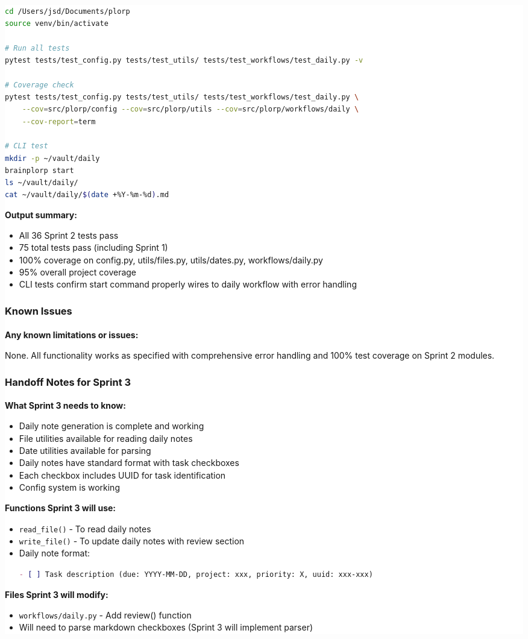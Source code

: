 ```bash
cd /Users/jsd/Documents/plorp
source venv/bin/activate

# Run all tests
pytest tests/test_config.py tests/test_utils/ tests/test_workflows/test_daily.py -v

# Coverage check
pytest tests/test_config.py tests/test_utils/ tests/test_workflows/test_daily.py \
    --cov=src/plorp/config --cov=src/plorp/utils --cov=src/plorp/workflows/daily \
    --cov-report=term

# CLI test
mkdir -p ~/vault/daily
brainplorp start
ls ~/vault/daily/
cat ~/vault/daily/$(date +%Y-%m-%d).md
```

**Output summary:**
- All 36 Sprint 2 tests pass
- 75 total tests pass (including Sprint 1)
- 100% coverage on config.py, utils/files.py, utils/dates.py, workflows/daily.py
- 95% overall project coverage
- CLI tests confirm start command properly wires to daily workflow with error handling

### Known Issues

**Any known limitations or issues:**

None. All functionality works as specified with comprehensive error handling and 100% test coverage on Sprint 2 modules.

### Handoff Notes for Sprint 3

**What Sprint 3 needs to know:**

- Daily note generation is complete and working
- File utilities available for reading daily notes
- Date utilities available for parsing
- Daily notes have standard format with task checkboxes
- Each checkbox includes UUID for task identification
- Config system is working

**Functions Sprint 3 will use:**
- `read_file()` - To read daily notes
- `write_file()` - To update daily notes with review section
- Daily note format:
  ```markdown
  - [ ] Task description (due: YYYY-MM-DD, project: xxx, priority: X, uuid: xxx-xxx)
  ```

**Files Sprint 3 will modify:**
- `workflows/daily.py` - Add review() function
- Will need to parse markdown checkboxes (Sprint 3 will implement parser)
